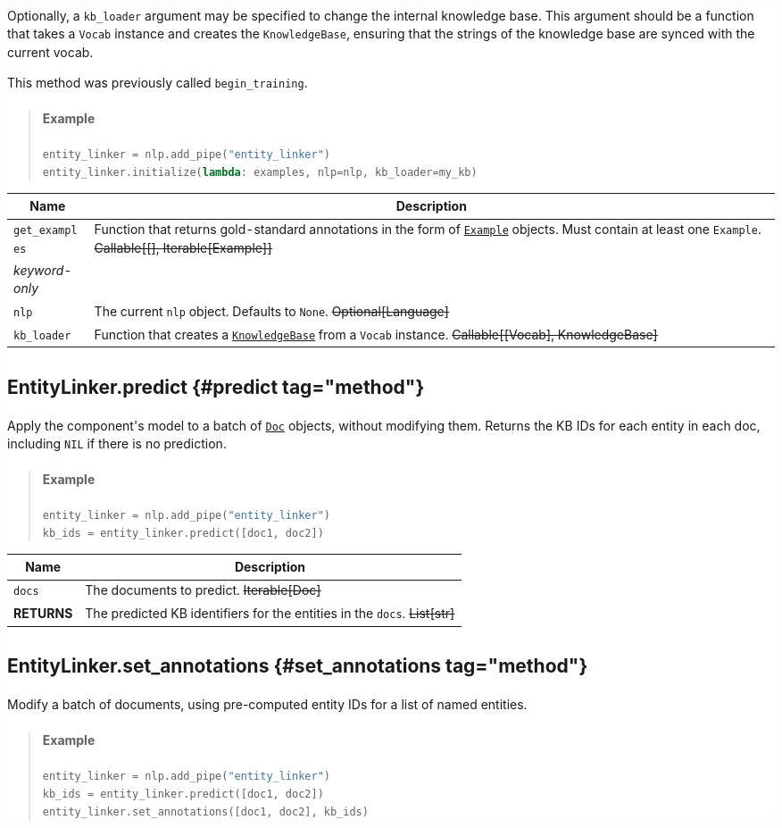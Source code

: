 Optionally, a `kb_loader` argument may be specified to change the internal
knowledge base. This argument should be a function that takes a `Vocab` instance
and creates the `KnowledgeBase`, ensuring that the strings of the knowledge base
are synced with the current vocab.

<Infobox variant="warning" title="Changed in v3.0" id="begin_training">

This method was previously called `begin_training`.

</Infobox>

> #### Example
>
> ```python
> entity_linker = nlp.add_pipe("entity_linker")
> entity_linker.initialize(lambda: examples, nlp=nlp, kb_loader=my_kb)
> ```

| Name           | Description                                                                                                                                                                |
| -------------- | -------------------------------------------------------------------------------------------------------------------------------------------------------------------------- |
| `get_examples` | Function that returns gold-standard annotations in the form of [`Example`](/api/example) objects. Must contain at least one `Example`. ~~Callable[[], Iterable[Example]]~~ |
| _keyword-only_ |                                                                                                                                                                            |
| `nlp`          | The current `nlp` object. Defaults to `None`. ~~Optional[Language]~~                                                                                                       |
| `kb_loader`    | Function that creates a [`KnowledgeBase`](/api/kb) from a `Vocab` instance. ~~Callable[[Vocab], KnowledgeBase]~~                                                           |

## EntityLinker.predict {#predict tag="method"}

Apply the component's model to a batch of [`Doc`](/api/doc) objects, without
modifying them. Returns the KB IDs for each entity in each doc, including `NIL`
if there is no prediction.

> #### Example
>
> ```python
> entity_linker = nlp.add_pipe("entity_linker")
> kb_ids = entity_linker.predict([doc1, doc2])
> ```

| Name        | Description                                                                |
| ----------- | -------------------------------------------------------------------------- |
| `docs`      | The documents to predict. ~~Iterable[Doc]~~                                |
| **RETURNS** | The predicted KB identifiers for the entities in the `docs`. ~~List[str]~~ |

## EntityLinker.set_annotations {#set_annotations tag="method"}

Modify a batch of documents, using pre-computed entity IDs for a list of named
entities.

> #### Example
>
> ```python
> entity_linker = nlp.add_pipe("entity_linker")
> kb_ids = entity_linker.predict([doc1, doc2])
> entity_linker.set_annotations([doc1, doc2], kb_ids)
> ```
